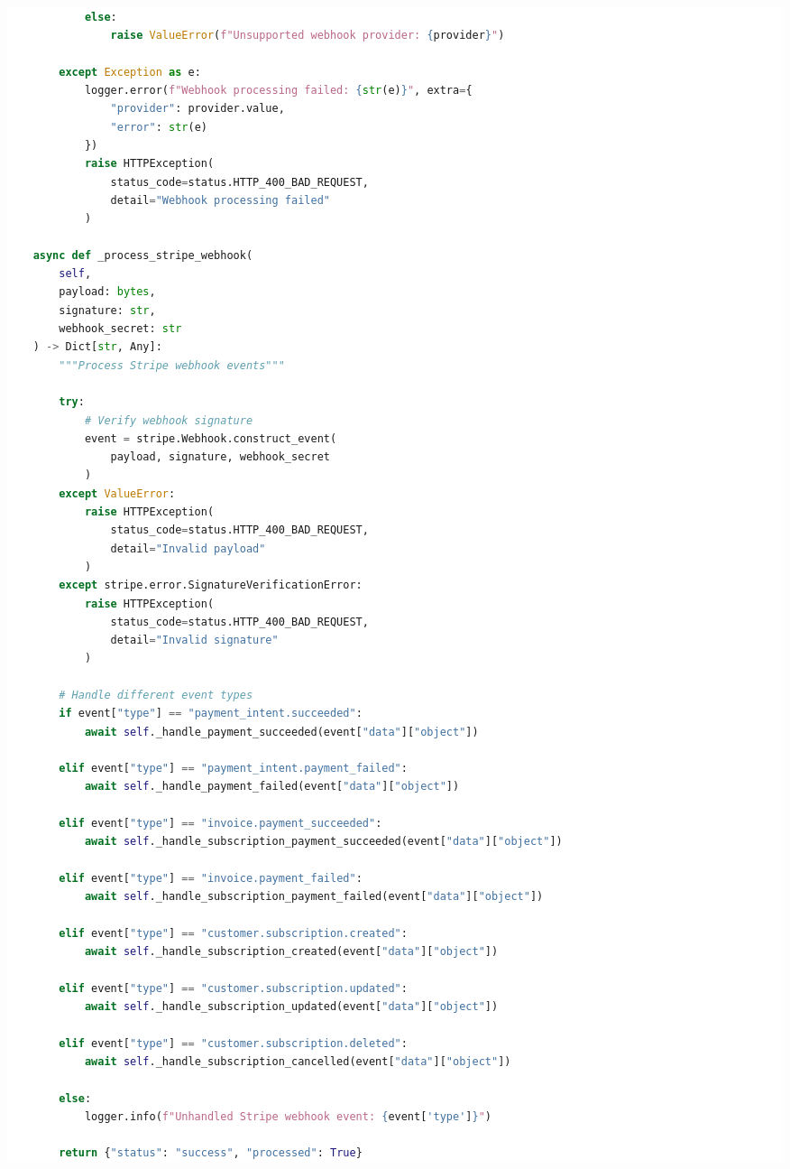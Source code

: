 ```python
            else:
                raise ValueError(f"Unsupported webhook provider: {provider}")
                
        except Exception as e:
            logger.error(f"Webhook processing failed: {str(e)}", extra={
                "provider": provider.value,
                "error": str(e)
            })
            raise HTTPException(
                status_code=status.HTTP_400_BAD_REQUEST,
                detail="Webhook processing failed"
            )
    
    async def _process_stripe_webhook(
        self,
        payload: bytes,
        signature: str,
        webhook_secret: str
    ) -> Dict[str, Any]:
        """Process Stripe webhook events"""
        
        try:
            # Verify webhook signature
            event = stripe.Webhook.construct_event(
                payload, signature, webhook_secret
            )
        except ValueError:
            raise HTTPException(
                status_code=status.HTTP_400_BAD_REQUEST,
                detail="Invalid payload"
            )
        except stripe.error.SignatureVerificationError:
            raise HTTPException(
                status_code=status.HTTP_400_BAD_REQUEST,
                detail="Invalid signature"
            )
        
        # Handle different event types
        if event["type"] == "payment_intent.succeeded":
            await self._handle_payment_succeeded(event["data"]["object"])
            
        elif event["type"] == "payment_intent.payment_failed":
            await self._handle_payment_failed(event["data"]["object"])
            
        elif event["type"] == "invoice.payment_succeeded":
            await self._handle_subscription_payment_succeeded(event["data"]["object"])
            
        elif event["type"] == "invoice.payment_failed":
            await self._handle_subscription_payment_failed(event["data"]["object"])
            
        elif event["type"] == "customer.subscription.created":
            await self._handle_subscription_created(event["data"]["object"])
            
        elif event["type"] == "customer.subscription.updated":
            await self._handle_subscription_updated(event["data"]["object"])
            
        elif event["type"] == "customer.subscription.deleted":
            await self._handle_subscription_cancelled(event["data"]["object"])
            
        else:
            logger.info(f"Unhandled Stripe webhook event: {event['type']}")
        
        return {"status": "success", "processed": True}
```